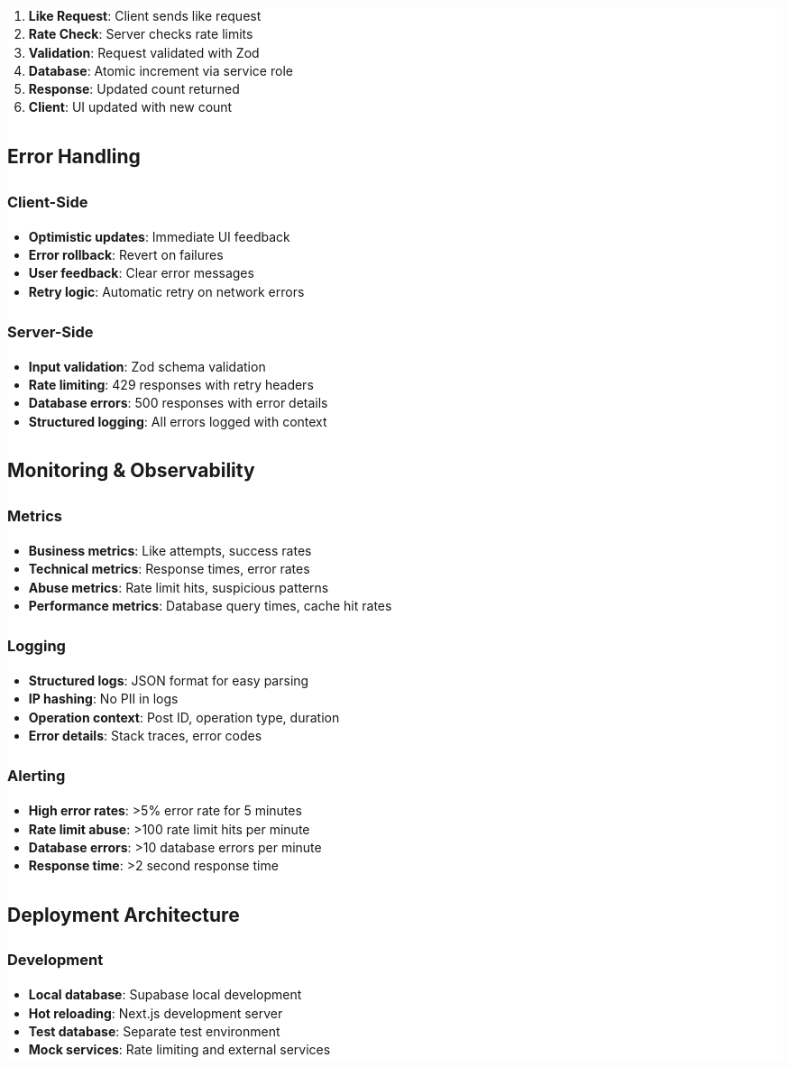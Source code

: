 1. **Like Request**: Client sends like request
2. **Rate Check**: Server checks rate limits
3. **Validation**: Request validated with Zod
4. **Database**: Atomic increment via service role
5. **Response**: Updated count returned
6. **Client**: UI updated with new count

## Error Handling

### Client-Side
- **Optimistic updates**: Immediate UI feedback
- **Error rollback**: Revert on failures
- **User feedback**: Clear error messages
- **Retry logic**: Automatic retry on network errors

### Server-Side
- **Input validation**: Zod schema validation
- **Rate limiting**: 429 responses with retry headers
- **Database errors**: 500 responses with error details
- **Structured logging**: All errors logged with context

## Monitoring & Observability

### Metrics
- **Business metrics**: Like attempts, success rates
- **Technical metrics**: Response times, error rates
- **Abuse metrics**: Rate limit hits, suspicious patterns
- **Performance metrics**: Database query times, cache hit rates

### Logging
- **Structured logs**: JSON format for easy parsing
- **IP hashing**: No PII in logs
- **Operation context**: Post ID, operation type, duration
- **Error details**: Stack traces, error codes

### Alerting
- **High error rates**: >5% error rate for 5 minutes
- **Rate limit abuse**: >100 rate limit hits per minute
- **Database errors**: >10 database errors per minute
- **Response time**: >2 second response time

## Deployment Architecture

### Development
- **Local database**: Supabase local development
- **Hot reloading**: Next.js development server
- **Test database**: Separate test environment
- **Mock services**: Rate limiting and external services
